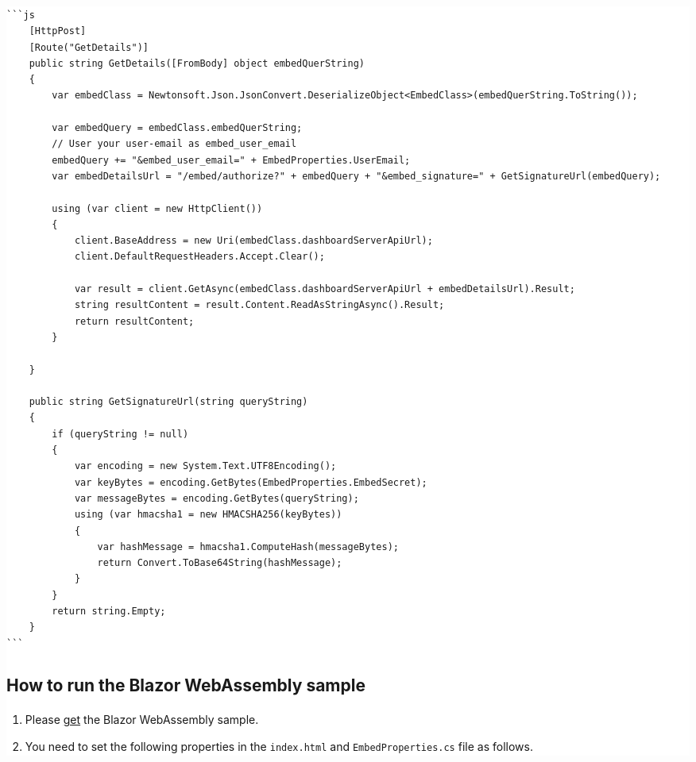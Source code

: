     ```js
        [HttpPost]
        [Route("GetDetails")]
        public string GetDetails([FromBody] object embedQuerString)
        {
            var embedClass = Newtonsoft.Json.JsonConvert.DeserializeObject<EmbedClass>(embedQuerString.ToString());

            var embedQuery = embedClass.embedQuerString;
            // User your user-email as embed_user_email
            embedQuery += "&embed_user_email=" + EmbedProperties.UserEmail;
            var embedDetailsUrl = "/embed/authorize?" + embedQuery + "&embed_signature=" + GetSignatureUrl(embedQuery);

            using (var client = new HttpClient())
            {
                client.BaseAddress = new Uri(embedClass.dashboardServerApiUrl);
                client.DefaultRequestHeaders.Accept.Clear();

                var result = client.GetAsync(embedClass.dashboardServerApiUrl + embedDetailsUrl).Result;
                string resultContent = result.Content.ReadAsStringAsync().Result;
                return resultContent;
            }

        }

        public string GetSignatureUrl(string queryString)
        {
            if (queryString != null)
            {
                var encoding = new System.Text.UTF8Encoding();
                var keyBytes = encoding.GetBytes(EmbedProperties.EmbedSecret);
                var messageBytes = encoding.GetBytes(queryString);
                using (var hmacsha1 = new HMACSHA256(keyBytes))
                {
                    var hashMessage = hmacsha1.ComputeHash(messageBytes);
                    return Convert.ToBase64String(hashMessage);
                }
            }
            return string.Empty;
        }
    ``` 

 ## How to run the Blazor WebAssembly sample

 1. Please [get](https://github.com/boldbi/blazor-webassembly-sample) the Blazor WebAssembly sample.    

 2. You need to set the following properties in the `index.html` and `EmbedProperties.cs` file as follows.  